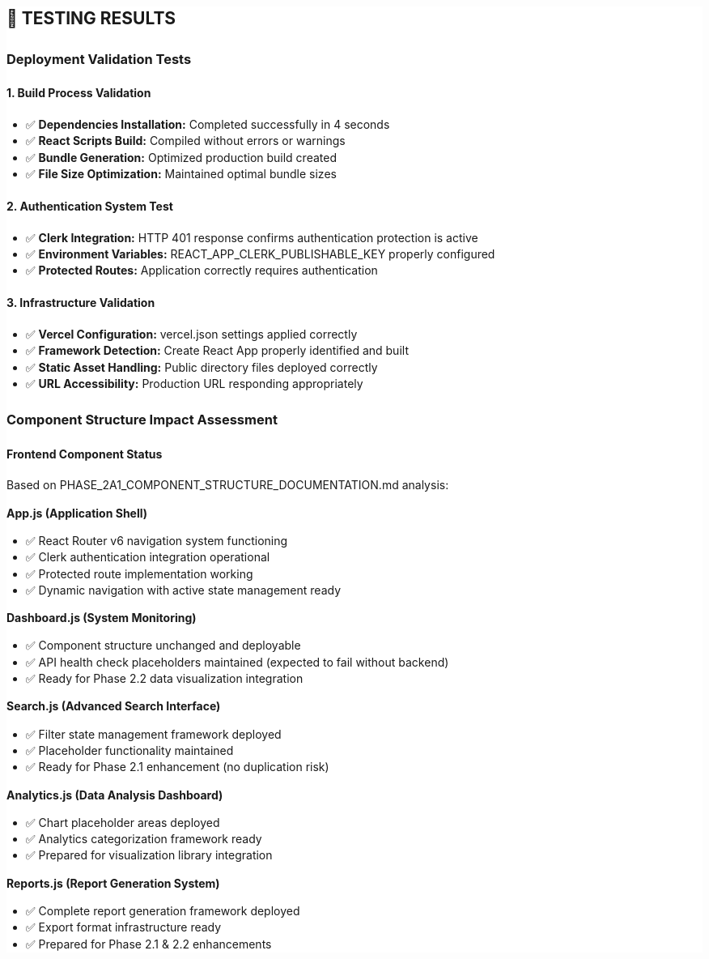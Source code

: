 
## 🧪 **TESTING RESULTS**

### **Deployment Validation Tests**

#### **1. Build Process Validation**
- ✅ **Dependencies Installation:** Completed successfully in 4 seconds
- ✅ **React Scripts Build:** Compiled without errors or warnings
- ✅ **Bundle Generation:** Optimized production build created
- ✅ **File Size Optimization:** Maintained optimal bundle sizes

#### **2. Authentication System Test**
- ✅ **Clerk Integration:** HTTP 401 response confirms authentication protection is active
- ✅ **Environment Variables:** REACT_APP_CLERK_PUBLISHABLE_KEY properly configured
- ✅ **Protected Routes:** Application correctly requires authentication

#### **3. Infrastructure Validation**
- ✅ **Vercel Configuration:** vercel.json settings applied correctly
- ✅ **Framework Detection:** Create React App properly identified and built
- ✅ **Static Asset Handling:** Public directory files deployed correctly
- ✅ **URL Accessibility:** Production URL responding appropriately

### **Component Structure Impact Assessment**

#### **Frontend Component Status**
Based on PHASE_2A1_COMPONENT_STRUCTURE_DOCUMENTATION.md analysis:

**App.js (Application Shell)**
- ✅ React Router v6 navigation system functioning
- ✅ Clerk authentication integration operational
- ✅ Protected route implementation working
- ✅ Dynamic navigation with active state management ready

**Dashboard.js (System Monitoring)**
- ✅ Component structure unchanged and deployable
- ✅ API health check placeholders maintained (expected to fail without backend)
- ✅ Ready for Phase 2.2 data visualization integration

**Search.js (Advanced Search Interface)**
- ✅ Filter state management framework deployed
- ✅ Placeholder functionality maintained
- ✅ Ready for Phase 2.1 enhancement (no duplication risk)

**Analytics.js (Data Analysis Dashboard)**
- ✅ Chart placeholder areas deployed
- ✅ Analytics categorization framework ready
- ✅ Prepared for visualization library integration

**Reports.js (Report Generation System)**
- ✅ Complete report generation framework deployed
- ✅ Export format infrastructure ready
- ✅ Prepared for Phase 2.1 & 2.2 enhancements
